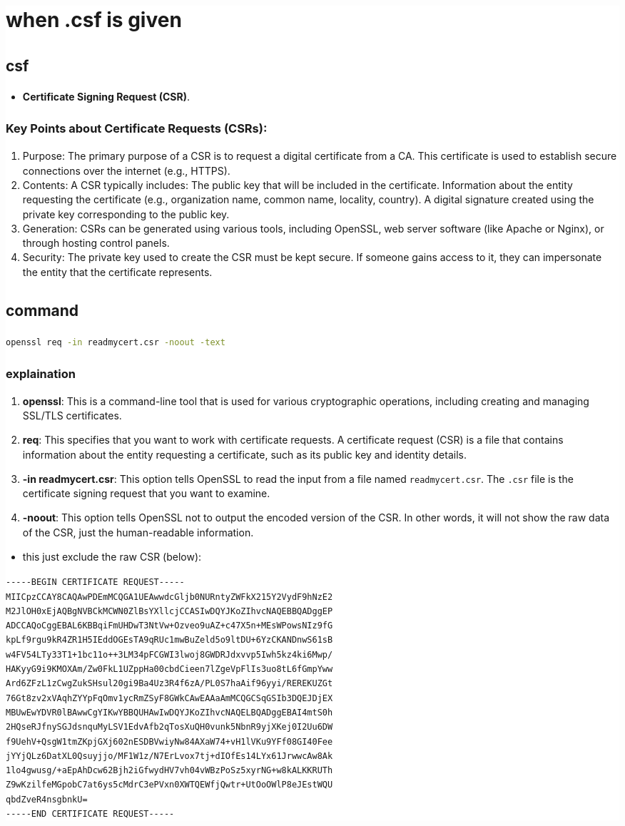 # when .csf is given
## csf
- **Certificate Signing Request (CSR)**. 

### Key Points about Certificate Requests (CSRs):
1. Purpose: The primary purpose of a CSR is to request a digital certificate from a CA. This certificate is used to establish secure connections over the internet (e.g., HTTPS).  
2. Contents: A CSR typically includes:
The public key that will be included in the certificate.
Information about the entity requesting the certificate (e.g., organization name, common name, locality, country).
A digital signature created using the private key corresponding to the public key.
3. Generation: CSRs can be generated using various tools, including OpenSSL, web server software (like Apache or Nginx), or through hosting control panels.
4. Security: The private key used to create the CSR must be kept secure. If someone gains access to it, they can impersonate the entity that the certificate represents.

## command
```bash
openssl req -in readmycert.csr -noout -text
```
### explaination

1. **openssl**: This is a command-line tool that is used for various cryptographic operations, including creating and managing SSL/TLS certificates.

2. **req**: This specifies that you want to work with certificate requests. A certificate request (CSR) is a file that contains information about the entity requesting a certificate, such as its public key and identity details.

3. **-in readmycert.csr**: This option tells OpenSSL to read the input from a file named `readmycert.csr`. The `.csr` file is the certificate signing request that you want to examine.

4. **-noout**: This option tells OpenSSL not to output the encoded version of the CSR. In other words, it will not show the raw data of the CSR, just the human-readable information.
- this just exclude the raw CSR (below):
```
-----BEGIN CERTIFICATE REQUEST-----
MIICpzCCAY8CAQAwPDEmMCQGA1UEAwwdcGljb0NURntyZWFkX215Y2VydF9hNzE2
M2JlOH0xEjAQBgNVBCkMCWN0ZlBsYXllcjCCASIwDQYJKoZIhvcNAQEBBQADggEP
ADCCAQoCggEBAL6KBBqiFmUHDwT3NtVw+Ozveo9uAZ+c47X5n+MEsWPowsNIz9fG
kpLf9rgu9kR4ZR1H5IEddOGEsTA9qRUc1mwBuZeld5o9ltDU+6YzCKANDnwS61sB
w4FV54LTy33T1+1bc11o++3LM34pFCGWI3lwoj8GWDRJdxvvp5Iwh5kz4ki6Mwp/
HAKyyG9i9KMOXAm/Zw0FkL1UZppHa00cbdCieen7lZgeVpFlIs3uo8tL6fGmpYww
Ard6ZFzL1zCwgZukSHsul20gi9Ba4Uz3R4f6zA/PL0S7haAif96yyi/REREKUZGt
76Gt8zv2xVAqhZYYpFqOmv1ycRmZSyF8GWkCAwEAAaAmMCQGCSqGSIb3DQEJDjEX
MBUwEwYDVR0lBAwwCgYIKwYBBQUHAwIwDQYJKoZIhvcNAQELBQADggEBAI4mtS0h
2HQseRJfnySGJdsnquMyLSV1EdvAfb2qTosXuQH0vunk5NbnR9yjXKej0I2Uu6DW
f9UehV+QsgW1tmZKpjGXj602nESDBVwiyNw84AXaW74+vH1lVKu9YFf08GI40Fee
jYYjQLz6DatXL0Qsuyjjo/MF1W1z/N7ErLvox7tj+dIOfEs14LYx61JrwwcAw8Ak
1lo4gwusg/+aEpAhDcw62Bjh2iGfwydHV7vh04vWBzPoSz5xyrNG+w8kALKKRUTh
Z9wKzilfeMGpobC7at6ys5cMdrC3ePVxn0XWTQEWfjQwtr+UtOoOWlP8eJEstWQU
qbdZveR4nsgbnkU=
-----END CERTIFICATE REQUEST-----
```
